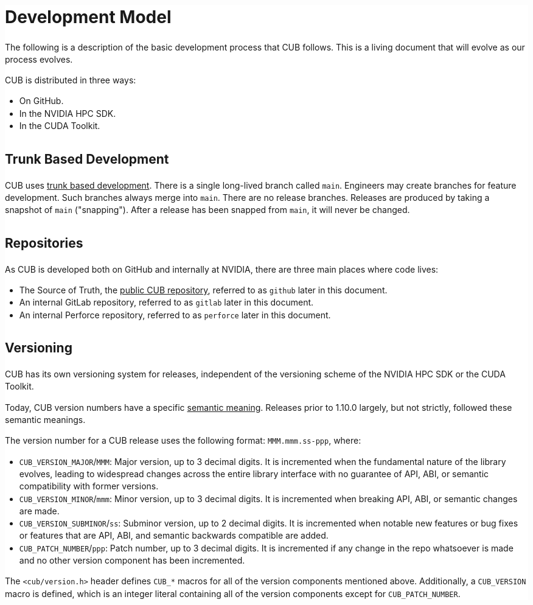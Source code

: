 # Development Model

The following is a description of the basic development process that CUB follows. This is a living
document that will evolve as our process evolves.

CUB is distributed in three ways:

   * On GitHub.
   * In the NVIDIA HPC SDK.
   * In the CUDA Toolkit.

## Trunk Based Development

CUB uses [trunk based development](https://trunkbaseddevelopment.com). There is a single long-lived
branch called `main`. Engineers may create branches for feature development. Such branches always
merge into `main`. There are no release branches. Releases are produced by taking a snapshot of
`main` ("snapping"). After a release has been snapped from `main`, it will never be changed.

## Repositories

As CUB is developed both on GitHub and internally at NVIDIA, there are three main places where code lives:

   * The Source of Truth, the [public CUB repository](https://github.com/NVIDIA/cub), referred to as
     `github` later in this document.
   * An internal GitLab repository, referred to as `gitlab` later in this document.
   * An internal Perforce repository, referred to as `perforce` later in this document.

## Versioning

CUB has its own versioning system for releases, independent of the versioning scheme of the NVIDIA
HPC SDK or the CUDA Toolkit.

Today, CUB version numbers have a specific [semantic meaning](https://semver.org/).
Releases prior to 1.10.0 largely, but not strictly, followed these semantic meanings.

The version number for a CUB release uses the following format: `MMM.mmm.ss-ppp`, where:

   * `CUB_VERSION_MAJOR`/`MMM`: Major version, up to 3 decimal digits. It is incremented
     when the fundamental nature of the library evolves, leading to widespread changes across the
     entire library interface with no guarantee of API, ABI, or semantic compatibility with former
     versions.
   * `CUB_VERSION_MINOR`/`mmm`: Minor version, up to 3 decimal digits. It is incremented when
     breaking API, ABI, or semantic changes are made.
   * `CUB_VERSION_SUBMINOR`/`ss`: Subminor version, up to 2 decimal digits. It is incremented
     when notable new features or bug fixes or features that are API, ABI, and semantic backwards
     compatible are added.
   * `CUB_PATCH_NUMBER`/`ppp`: Patch number, up to 3 decimal digits. It is incremented if any
     change in the repo whatsoever is made and no other version component has been incremented.

The `<cub/version.h>` header defines `CUB_*` macros for all of the version components mentioned
above. Additionally, a `CUB_VERSION` macro is defined, which is an integer literal containing all
of the version components except for `CUB_PATCH_NUMBER`.
